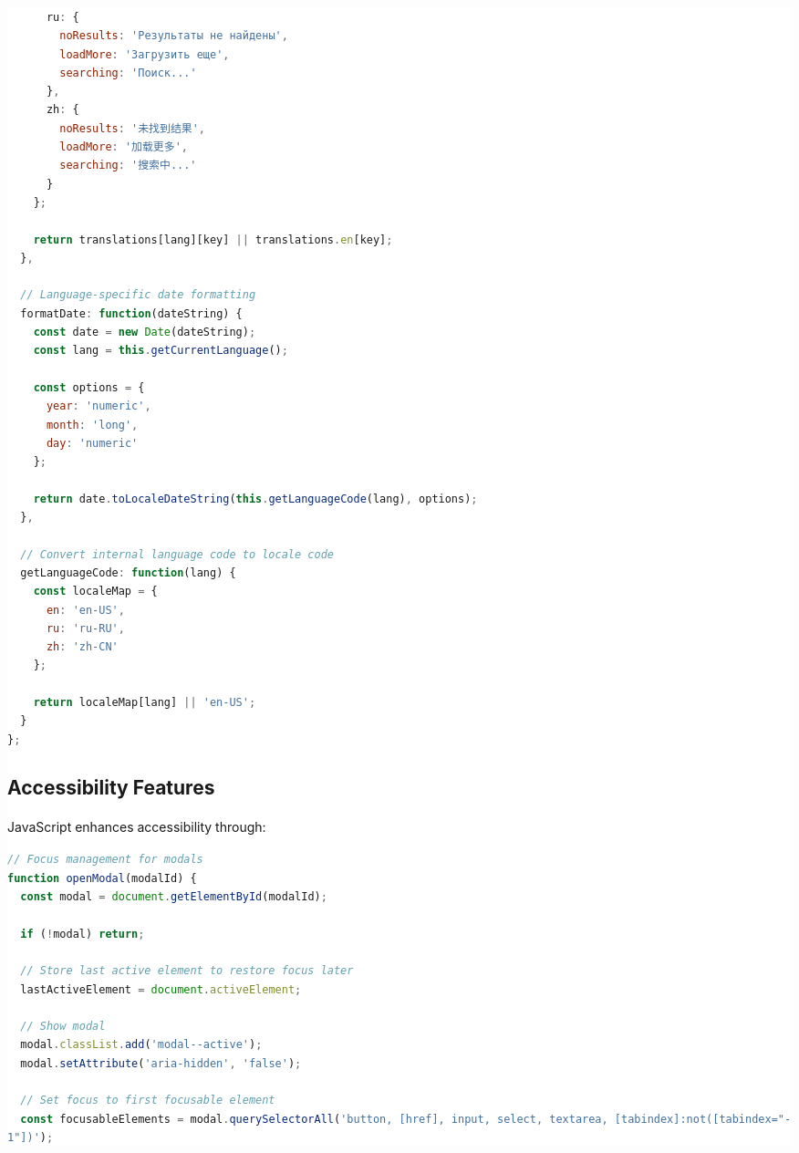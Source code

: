 ```javascript
      ru: {
        noResults: 'Результаты не найдены',
        loadMore: 'Загрузить еще',
        searching: 'Поиск...'
      },
      zh: {
        noResults: '未找到结果',
        loadMore: '加载更多',
        searching: '搜索中...'
      }
    };
    
    return translations[lang][key] || translations.en[key];
  },
  
  // Language-specific date formatting
  formatDate: function(dateString) {
    const date = new Date(dateString);
    const lang = this.getCurrentLanguage();
    
    const options = { 
      year: 'numeric', 
      month: 'long', 
      day: 'numeric' 
    };
    
    return date.toLocaleDateString(this.getLanguageCode(lang), options);
  },
  
  // Convert internal language code to locale code
  getLanguageCode: function(lang) {
    const localeMap = {
      en: 'en-US',
      ru: 'ru-RU',
      zh: 'zh-CN'
    };
    
    return localeMap[lang] || 'en-US';
  }
};
```

## Accessibility Features

JavaScript enhances accessibility through:

```javascript
// Focus management for modals
function openModal(modalId) {
  const modal = document.getElementById(modalId);
  
  if (!modal) return;
  
  // Store last active element to restore focus later
  lastActiveElement = document.activeElement;
  
  // Show modal
  modal.classList.add('modal--active');
  modal.setAttribute('aria-hidden', 'false');
  
  // Set focus to first focusable element
  const focusableElements = modal.querySelectorAll('button, [href], input, select, textarea, [tabindex]:not([tabindex="-1"])');
```